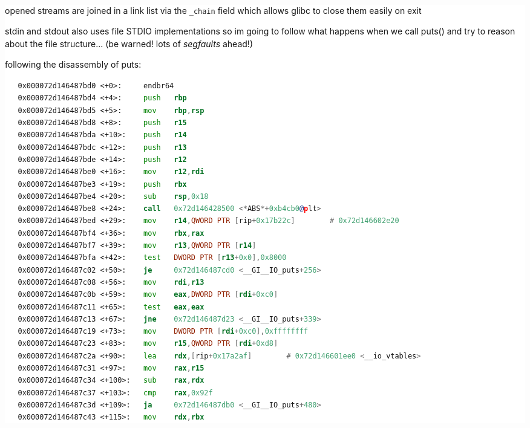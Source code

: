 opened streams are joined in a link list via the `_chain` field which allows glibc to close them easily on exit

stdin and stdout also uses file STDIO implementations so im going to follow what happens when we call puts() and try to reason about the file structure... (be warned! lots of _segfaults_ ahead!)

following the disassembly of puts: 

```asm
   0x000072d146487bd0 <+0>:     endbr64                                                                                                                                                 
   0x000072d146487bd4 <+4>:     push   rbp                                                                                                                                              
   0x000072d146487bd5 <+5>:     mov    rbp,rsp                                                                                                                                          
   0x000072d146487bd8 <+8>:     push   r15                                                                                                                                              
   0x000072d146487bda <+10>:    push   r14                                                                                                                                              
   0x000072d146487bdc <+12>:    push   r13                                                                                                                                              
   0x000072d146487bde <+14>:    push   r12                                                                                                                                              
   0x000072d146487be0 <+16>:    mov    r12,rdi                                                                                                                                          
   0x000072d146487be3 <+19>:    push   rbx                                                                                                                                              
   0x000072d146487be4 <+20>:    sub    rsp,0x18                                                                                                                                         
   0x000072d146487be8 <+24>:    call   0x72d146428500 <*ABS*+0xb4cb0@plt>                                                                                                               
   0x000072d146487bed <+29>:    mov    r14,QWORD PTR [rip+0x17b22c]        # 0x72d146602e20                                                                                             
   0x000072d146487bf4 <+36>:    mov    rbx,rax                                                                                                                                          
   0x000072d146487bf7 <+39>:    mov    r13,QWORD PTR [r14]                                                                                                                              
   0x000072d146487bfa <+42>:    test   DWORD PTR [r13+0x0],0x8000                                                                                                                       
   0x000072d146487c02 <+50>:    je     0x72d146487cd0 <__GI__IO_puts+256>                                                                                                               
   0x000072d146487c08 <+56>:    mov    rdi,r13                                                                                                                                          
   0x000072d146487c0b <+59>:    mov    eax,DWORD PTR [rdi+0xc0]                                                                                                                         
   0x000072d146487c11 <+65>:    test   eax,eax                                                                                                                                          
   0x000072d146487c13 <+67>:    jne    0x72d146487d23 <__GI__IO_puts+339>                                                                                                               
   0x000072d146487c19 <+73>:    mov    DWORD PTR [rdi+0xc0],0xffffffff                                                                                                                  
   0x000072d146487c23 <+83>:    mov    r15,QWORD PTR [rdi+0xd8]                                                                                                                         
   0x000072d146487c2a <+90>:    lea    rdx,[rip+0x17a2af]        # 0x72d146601ee0 <__io_vtables>                                                                                        
   0x000072d146487c31 <+97>:    mov    rax,r15                                                                                                                                          
   0x000072d146487c34 <+100>:   sub    rax,rdx                                                                                                                                          
   0x000072d146487c37 <+103>:   cmp    rax,0x92f                                                                                                                                        
   0x000072d146487c3d <+109>:   ja     0x72d146487db0 <__GI__IO_puts+480>                                                                                                               
   0x000072d146487c43 <+115>:   mov    rdx,rbx                                                                                                                                          
```